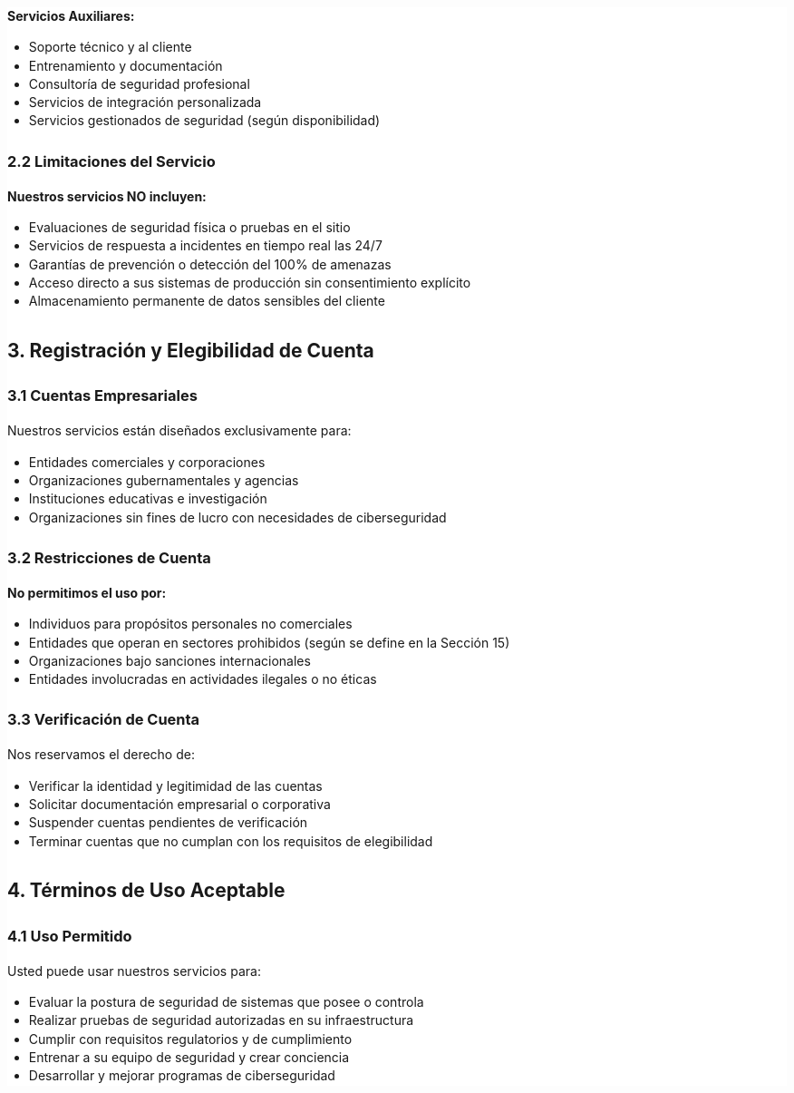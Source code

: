 **Servicios Auxiliares:**
- Soporte técnico y al cliente
- Entrenamiento y documentación
- Consultoría de seguridad profesional
- Servicios de integración personalizada
- Servicios gestionados de seguridad (según disponibilidad)

### 2.2 Limitaciones del Servicio

**Nuestros servicios NO incluyen:**
- Evaluaciones de seguridad física o pruebas en el sitio
- Servicios de respuesta a incidentes en tiempo real las 24/7
- Garantías de prevención o detección del 100% de amenazas
- Acceso directo a sus sistemas de producción sin consentimiento explícito
- Almacenamiento permanente de datos sensibles del cliente

## 3. Registración y Elegibilidad de Cuenta

### 3.1 Cuentas Empresariales

Nuestros servicios están diseñados exclusivamente para:
- Entidades comerciales y corporaciones
- Organizaciones gubernamentales y agencias
- Instituciones educativas e investigación
- Organizaciones sin fines de lucro con necesidades de ciberseguridad

### 3.2 Restricciones de Cuenta

**No permitimos el uso por:**
- Individuos para propósitos personales no comerciales
- Entidades que operan en sectores prohibidos (según se define en la Sección 15)
- Organizaciones bajo sanciones internacionales
- Entidades involucradas en actividades ilegales o no éticas

### 3.3 Verificación de Cuenta

Nos reservamos el derecho de:
- Verificar la identidad y legitimidad de las cuentas
- Solicitar documentación empresarial o corporativa
- Suspender cuentas pendientes de verificación
- Terminar cuentas que no cumplan con los requisitos de elegibilidad

## 4. Términos de Uso Aceptable

### 4.1 Uso Permitido

Usted puede usar nuestros servicios para:
- Evaluar la postura de seguridad de sistemas que posee o controla
- Realizar pruebas de seguridad autorizadas en su infraestructura
- Cumplir con requisitos regulatorios y de cumplimiento
- Entrenar a su equipo de seguridad y crear conciencia
- Desarrollar y mejorar programas de ciberseguridad
